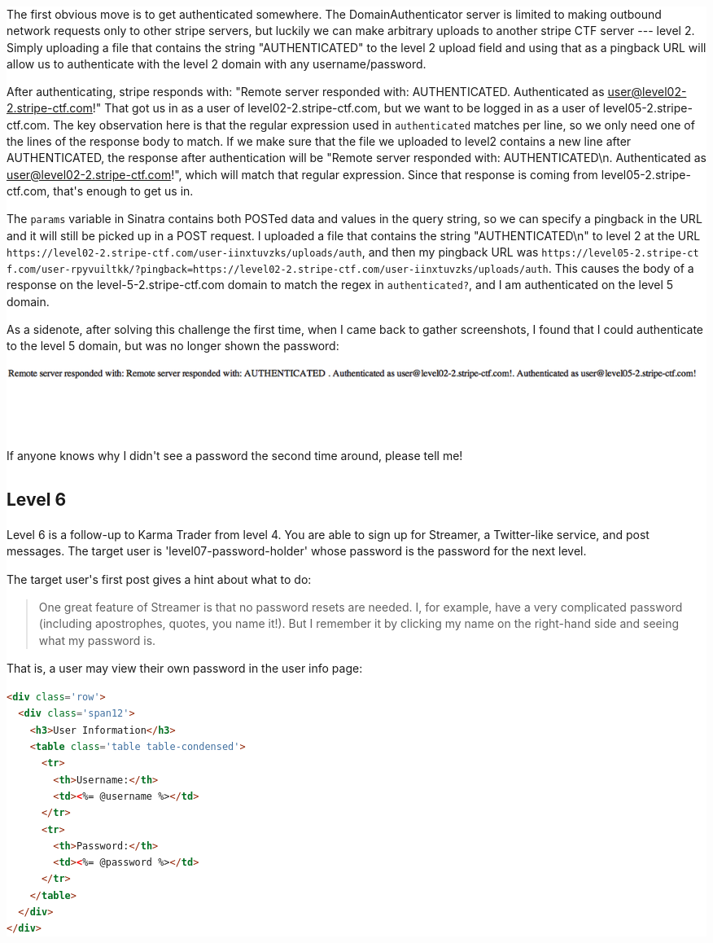 The first obvious move is to get authenticated somewhere.  The DomainAuthenticator server is limited to making outbound network requests only to other stripe servers, but luckily we can make arbitrary uploads to another stripe CTF server --- level 2.  Simply uploading a file that contains the string "AUTHENTICATED" to the level 2 upload field and using that as a pingback URL will allow us to authenticate with the level 2 domain with any username/password.

After authenticating, stripe responds with: "Remote server responded with: AUTHENTICATED. Authenticated as user@level02-2.stripe-ctf.com!"  That got us in as a user of level02-2.stripe-ctf.com, but we want to be logged in as a user of level05-2.stripe-ctf.com.  The key observation here is that the regular expression used in `authenticated` matches per line, so we only need one of the lines of the response body to match.  If we make sure that the file we uploaded to level2 contains a new line after AUTHENTICATED, the response after authentication will be "Remote server responded with: AUTHENTICATED\n. Authenticated as user@level02-2.stripe-ctf.com!", which will match that regular expression.  Since that response is coming from level05-2.stripe-ctf.com, that's enough to get us in.  

The `params` variable in Sinatra contains both POSTed data and values in the query string, so we can specify a pingback in the URL and it will still be picked up in a POST request.  I uploaded a file that contains the string "AUTHENTICATED\n" to level 2 at the URL `https://level02-2.stripe-ctf.com/user-iinxtuvzks/uploads/auth`, and then my pingback URL was  `https://level05-2.stripe-ctf.com/user-rpyvuiltkk/?pingback=https://level02-2.stripe-ctf.com/user-iinxtuvzks/uploads/auth`.  This causes the body of a response on the level-5-2.stripe-ctf.com domain to match the regex in `authenticated?`, and I am authenticated on the level 5 domain.

As a sidenote, after solving this challenge the first time, when I came back to gather screenshots, I found that I could authenticate to the level 5 domain, but was no longer shown the password:

![Level 5 Solved?](/assets/images/stripe-ctf/level5-solved.png)

If anyone knows why I didn't see a password the second time around, please tell me!

Level 6
-------
Level 6 is a follow-up to Karma Trader from level 4.  You are able to sign up for Streamer, a Twitter-like service, and post messages.  The target user is 'level07-password-holder' whose password is the password for the next level.

The target user's first post gives a hint about what to do:

> One great feature of Streamer is that no password resets are needed. I, for
> example, have a very complicated password (including apostrophes, quotes, you
> name it!). But I remember it by clicking my name on the right-hand side and
> seeing what my password is.

That is, a user may view their own password in the user info page:

``` html
<div class='row'>
  <div class='span12'>
    <h3>User Information</h3>
    <table class='table table-condensed'>
      <tr>
        <th>Username:</th>
        <td><%= @username %></td>
      </tr>
      <tr>
        <th>Password:</th>
        <td><%= @password %></td>
      </tr>
    </table>
  </div>
</div>
```
